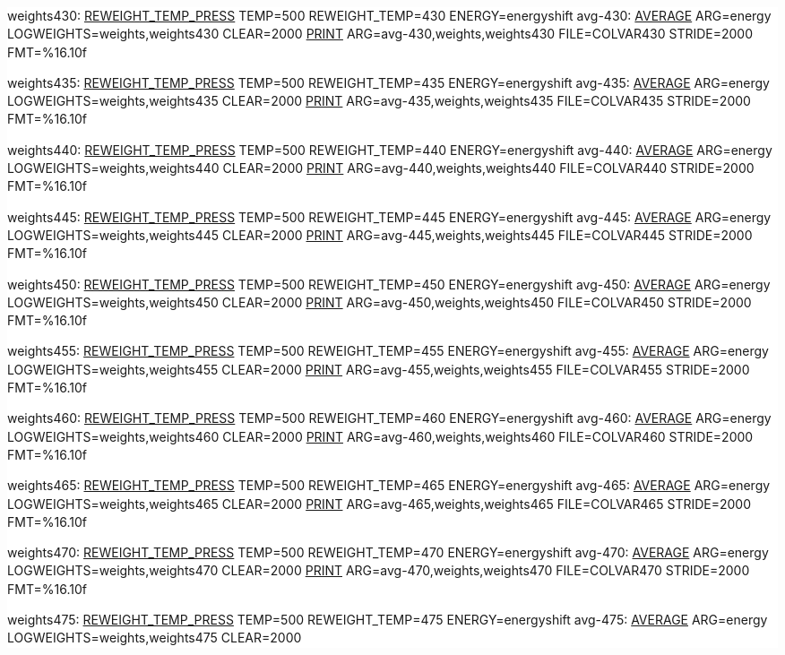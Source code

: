 weights430: <a href="https://plumed.github.io/doc-master/user-doc/html/_r_e_w_e_i_g_h_t__t_e_m_p__p_r_e_s_s.html">REWEIGHT_TEMP_PRESS</a> TEMP=500 REWEIGHT_TEMP=430 ENERGY=energyshift
avg-430: <a href="https://plumed.github.io/doc-master/user-doc/html/_a_v_e_r_a_g_e.html">AVERAGE</a> ARG=energy LOGWEIGHTS=weights,weights430 CLEAR=2000
<a href="https://plumed.github.io/doc-master/user-doc/html/_p_r_i_n_t.html">PRINT</a> ARG=avg-430,weights,weights430 FILE=COLVAR430 STRIDE=2000 FMT=%16.10f

weights435: <a href="https://plumed.github.io/doc-master/user-doc/html/_r_e_w_e_i_g_h_t__t_e_m_p__p_r_e_s_s.html">REWEIGHT_TEMP_PRESS</a> TEMP=500 REWEIGHT_TEMP=435 ENERGY=energyshift
avg-435: <a href="https://plumed.github.io/doc-master/user-doc/html/_a_v_e_r_a_g_e.html">AVERAGE</a> ARG=energy LOGWEIGHTS=weights,weights435 CLEAR=2000
<a href="https://plumed.github.io/doc-master/user-doc/html/_p_r_i_n_t.html">PRINT</a> ARG=avg-435,weights,weights435 FILE=COLVAR435 STRIDE=2000 FMT=%16.10f

weights440: <a href="https://plumed.github.io/doc-master/user-doc/html/_r_e_w_e_i_g_h_t__t_e_m_p__p_r_e_s_s.html">REWEIGHT_TEMP_PRESS</a> TEMP=500 REWEIGHT_TEMP=440 ENERGY=energyshift
avg-440: <a href="https://plumed.github.io/doc-master/user-doc/html/_a_v_e_r_a_g_e.html">AVERAGE</a> ARG=energy LOGWEIGHTS=weights,weights440 CLEAR=2000
<a href="https://plumed.github.io/doc-master/user-doc/html/_p_r_i_n_t.html">PRINT</a> ARG=avg-440,weights,weights440 FILE=COLVAR440 STRIDE=2000 FMT=%16.10f

weights445: <a href="https://plumed.github.io/doc-master/user-doc/html/_r_e_w_e_i_g_h_t__t_e_m_p__p_r_e_s_s.html">REWEIGHT_TEMP_PRESS</a> TEMP=500 REWEIGHT_TEMP=445 ENERGY=energyshift
avg-445: <a href="https://plumed.github.io/doc-master/user-doc/html/_a_v_e_r_a_g_e.html">AVERAGE</a> ARG=energy LOGWEIGHTS=weights,weights445 CLEAR=2000
<a href="https://plumed.github.io/doc-master/user-doc/html/_p_r_i_n_t.html">PRINT</a> ARG=avg-445,weights,weights445 FILE=COLVAR445 STRIDE=2000 FMT=%16.10f

weights450: <a href="https://plumed.github.io/doc-master/user-doc/html/_r_e_w_e_i_g_h_t__t_e_m_p__p_r_e_s_s.html">REWEIGHT_TEMP_PRESS</a> TEMP=500 REWEIGHT_TEMP=450 ENERGY=energyshift
avg-450: <a href="https://plumed.github.io/doc-master/user-doc/html/_a_v_e_r_a_g_e.html">AVERAGE</a> ARG=energy LOGWEIGHTS=weights,weights450 CLEAR=2000
<a href="https://plumed.github.io/doc-master/user-doc/html/_p_r_i_n_t.html">PRINT</a> ARG=avg-450,weights,weights450 FILE=COLVAR450 STRIDE=2000 FMT=%16.10f

weights455: <a href="https://plumed.github.io/doc-master/user-doc/html/_r_e_w_e_i_g_h_t__t_e_m_p__p_r_e_s_s.html">REWEIGHT_TEMP_PRESS</a> TEMP=500 REWEIGHT_TEMP=455 ENERGY=energyshift
avg-455: <a href="https://plumed.github.io/doc-master/user-doc/html/_a_v_e_r_a_g_e.html">AVERAGE</a> ARG=energy LOGWEIGHTS=weights,weights455 CLEAR=2000
<a href="https://plumed.github.io/doc-master/user-doc/html/_p_r_i_n_t.html">PRINT</a> ARG=avg-455,weights,weights455 FILE=COLVAR455 STRIDE=2000 FMT=%16.10f

weights460: <a href="https://plumed.github.io/doc-master/user-doc/html/_r_e_w_e_i_g_h_t__t_e_m_p__p_r_e_s_s.html">REWEIGHT_TEMP_PRESS</a> TEMP=500 REWEIGHT_TEMP=460 ENERGY=energyshift
avg-460: <a href="https://plumed.github.io/doc-master/user-doc/html/_a_v_e_r_a_g_e.html">AVERAGE</a> ARG=energy LOGWEIGHTS=weights,weights460 CLEAR=2000
<a href="https://plumed.github.io/doc-master/user-doc/html/_p_r_i_n_t.html">PRINT</a> ARG=avg-460,weights,weights460 FILE=COLVAR460 STRIDE=2000 FMT=%16.10f

weights465: <a href="https://plumed.github.io/doc-master/user-doc/html/_r_e_w_e_i_g_h_t__t_e_m_p__p_r_e_s_s.html">REWEIGHT_TEMP_PRESS</a> TEMP=500 REWEIGHT_TEMP=465 ENERGY=energyshift
avg-465: <a href="https://plumed.github.io/doc-master/user-doc/html/_a_v_e_r_a_g_e.html">AVERAGE</a> ARG=energy LOGWEIGHTS=weights,weights465 CLEAR=2000
<a href="https://plumed.github.io/doc-master/user-doc/html/_p_r_i_n_t.html">PRINT</a> ARG=avg-465,weights,weights465 FILE=COLVAR465 STRIDE=2000 FMT=%16.10f

weights470: <a href="https://plumed.github.io/doc-master/user-doc/html/_r_e_w_e_i_g_h_t__t_e_m_p__p_r_e_s_s.html">REWEIGHT_TEMP_PRESS</a> TEMP=500 REWEIGHT_TEMP=470 ENERGY=energyshift
avg-470: <a href="https://plumed.github.io/doc-master/user-doc/html/_a_v_e_r_a_g_e.html">AVERAGE</a> ARG=energy LOGWEIGHTS=weights,weights470 CLEAR=2000
<a href="https://plumed.github.io/doc-master/user-doc/html/_p_r_i_n_t.html">PRINT</a> ARG=avg-470,weights,weights470 FILE=COLVAR470 STRIDE=2000 FMT=%16.10f

weights475: <a href="https://plumed.github.io/doc-master/user-doc/html/_r_e_w_e_i_g_h_t__t_e_m_p__p_r_e_s_s.html">REWEIGHT_TEMP_PRESS</a> TEMP=500 REWEIGHT_TEMP=475 ENERGY=energyshift
avg-475: <a href="https://plumed.github.io/doc-master/user-doc/html/_a_v_e_r_a_g_e.html">AVERAGE</a> ARG=energy LOGWEIGHTS=weights,weights475 CLEAR=2000